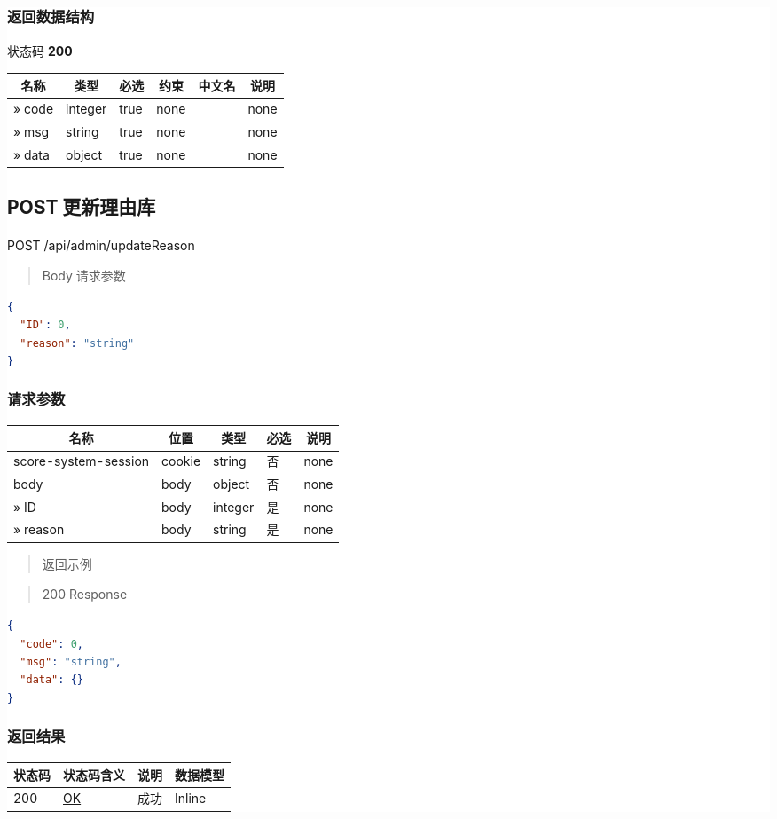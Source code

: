 ### 返回数据结构

状态码 **200**

|名称|类型|必选|约束|中文名|说明|
|---|---|---|---|---|---|
|» code|integer|true|none||none|
|» msg|string|true|none||none|
|» data|object|true|none||none|

## POST 更新理由库

POST /api/admin/updateReason

> Body 请求参数

```json
{
  "ID": 0,
  "reason": "string"
}
```

### 请求参数

|名称|位置|类型|必选|说明|
|---|---|---|---|---|
|score-system-session|cookie|string| 否 |none|
|body|body|object| 否 |none|
|» ID|body|integer| 是 |none|
|» reason|body|string| 是 |none|

> 返回示例

> 200 Response

```json
{
  "code": 0,
  "msg": "string",
  "data": {}
}
```

### 返回结果

|状态码|状态码含义|说明|数据模型|
|---|---|---|---|
|200|[OK](https://tools.ietf.org/html/rfc7231#section-6.3.1)|成功|Inline|
